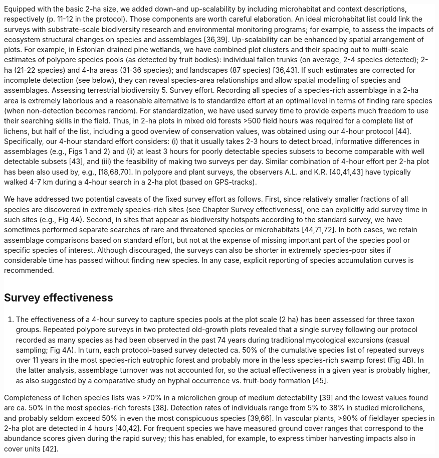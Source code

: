Equipped with the basic 2-ha size, we added down-and up-scalability by including microhabitat and context descriptions, respectively (p. 11-12 in the protocol). Those components are worth careful elaboration. An ideal microhabitat list could link the surveys with substrate-scale biodiversity research and environmental monitoring programs; for example, to assess the impacts of ecosystem structural changes on species and assemblages [36,39]. Up-scalability can be enhanced by spatial arrangement of plots. For example, in Estonian drained pine wetlands, we have combined plot clusters and their spacing out to multi-scale estimates of polypore species pools (as detected by fruit bodies): individual fallen trunks (on average, 2-4 species detected); 2-ha (21-22 species) and 4-ha areas (31-36 species); and landscapes (87 species) [36,43]. If such estimates are corrected for incomplete detection (see below), they can reveal species-area relationships and allow spatial modelling of species and assemblages. Assessing terrestrial biodiversity 5. Survey effort. Recording all species of a species-rich assemblage in a 2-ha area is extremely laborious and a reasonable alternative is to standardize effort at an optimal level in terms of finding rare species (when non-detection becomes random). For standardization, we have used survey time to provide experts much freedom to use their searching skills in the field. Thus, in 2-ha plots in mixed old forests >500 field hours was required for a complete list of lichens, but half of the list, including a good overview of conservation values, was obtained using our 4-hour protocol [44]. Specifically, our 4-hour standard effort considers: (i) that it usually takes 2-3 hours to detect broad, informative differences in assemblages (e.g., Figs 1 and 2) and (ii) at least 3 hours for poorly detectable species subsets to become comparable with well detectable subsets [43], and (iii) the feasibility of making two surveys per day. Similar combination of 4-hour effort per 2-ha plot has been also used by, e.g., [18,68,70]. In polypore and plant surveys, the observers A.L. and K.R. [40,41,43] have typically walked 4-7 km during a 4-hour search in a 2-ha plot (based on GPS-tracks).

We have addressed two potential caveats of the fixed survey effort as follows. First, since relatively smaller fractions of all species are discovered in extremely species-rich sites (see Chapter Survey effectiveness), one can explicitly add survey time in such sites (e.g., Fig 4A). Second, in sites that appear as biodiversity hotspots according to the standard survey, we have sometimes performed separate searches of rare and threatened species or microhabitats [44,71,72]. In both cases, we retain assemblage comparisons based on standard effort, but not at the expense of missing important part of the species pool or specific species of interest. Although discouraged, the surveys can also be shorter in extremely species-poor sites if considerable time has passed without finding new species. In any case, explicit reporting of species accumulation curves is recommended.


## Survey effectiveness

1. The effectiveness of a 4-hour survey to capture species pools at the plot scale (2 ha) has been assessed for three taxon groups. Repeated polypore surveys in two protected old-growth plots revealed that a single survey following our protocol recorded as many species as had been observed in the past 74 years during traditional mycological excursions (casual sampling; Fig 4A). In turn, each protocol-based survey detected ca. 50% of the cumulative species list of repeated surveys over 11 years in the most species-rich eutrophic forest and probably more in the less species-rich swamp forest (Fig 4B). In the latter analysis, assemblage turnover was not accounted for, so the actual effectiveness in a given year is probably higher, as also suggested by a comparative study on hyphal occurrence vs. fruit-body formation [45].

Completeness of lichen species lists was >70% in a microlichen group of medium detectability [39] and the lowest values found are ca. 50% in the most species-rich forests [38]. Detection rates of individuals range from 5% to 38% in studied microlichens, and probably seldom exceed 50% in even the most conspicuous species [39,66]. In vascular plants, >90% of fieldlayer species in 2-ha plot are detected in 4 hours [40,42]. For frequent species we have measured ground cover ranges that correspond to the abundance scores given during the rapid survey; this has enabled, for example, to express timber harvesting impacts also in cover units [42].

